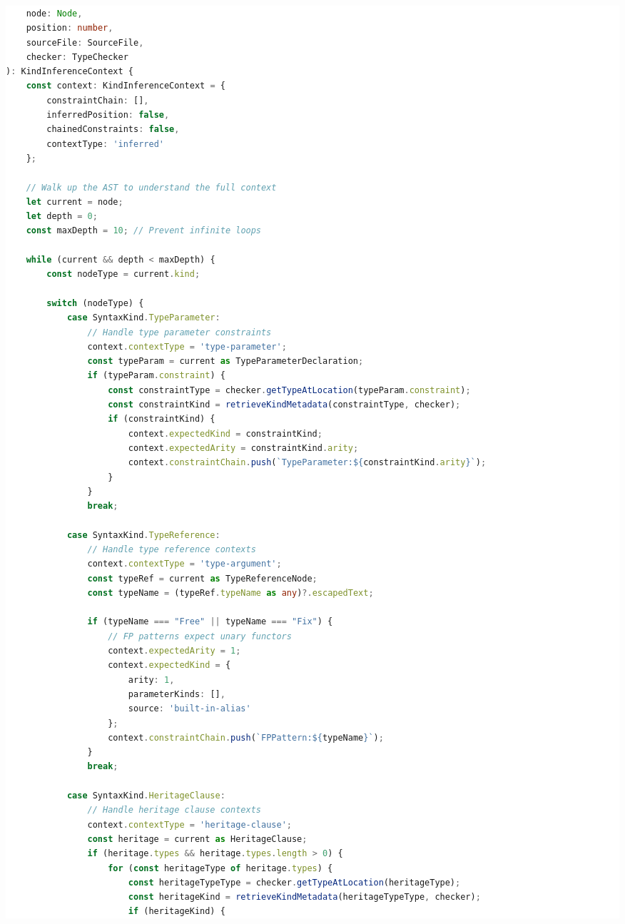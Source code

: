 ```typescript
    node: Node,
    position: number,
    sourceFile: SourceFile,
    checker: TypeChecker
): KindInferenceContext {
    const context: KindInferenceContext = {
        constraintChain: [],
        inferredPosition: false,
        chainedConstraints: false,
        contextType: 'inferred'
    };

    // Walk up the AST to understand the full context
    let current = node;
    let depth = 0;
    const maxDepth = 10; // Prevent infinite loops

    while (current && depth < maxDepth) {
        const nodeType = current.kind;
        
        switch (nodeType) {
            case SyntaxKind.TypeParameter:
                // Handle type parameter constraints
                context.contextType = 'type-parameter';
                const typeParam = current as TypeParameterDeclaration;
                if (typeParam.constraint) {
                    const constraintType = checker.getTypeAtLocation(typeParam.constraint);
                    const constraintKind = retrieveKindMetadata(constraintType, checker);
                    if (constraintKind) {
                        context.expectedKind = constraintKind;
                        context.expectedArity = constraintKind.arity;
                        context.constraintChain.push(`TypeParameter:${constraintKind.arity}`);
                    }
                }
                break;

            case SyntaxKind.TypeReference:
                // Handle type reference contexts
                context.contextType = 'type-argument';
                const typeRef = current as TypeReferenceNode;
                const typeName = (typeRef.typeName as any)?.escapedText;
                
                if (typeName === "Free" || typeName === "Fix") {
                    // FP patterns expect unary functors
                    context.expectedArity = 1;
                    context.expectedKind = {
                        arity: 1,
                        parameterKinds: [],
                        source: 'built-in-alias'
                    };
                    context.constraintChain.push(`FPPattern:${typeName}`);
                }
                break;

            case SyntaxKind.HeritageClause:
                // Handle heritage clause contexts
                context.contextType = 'heritage-clause';
                const heritage = current as HeritageClause;
                if (heritage.types && heritage.types.length > 0) {
                    for (const heritageType of heritage.types) {
                        const heritageTypeType = checker.getTypeAtLocation(heritageType);
                        const heritageKind = retrieveKindMetadata(heritageTypeType, checker);
                        if (heritageKind) {
```